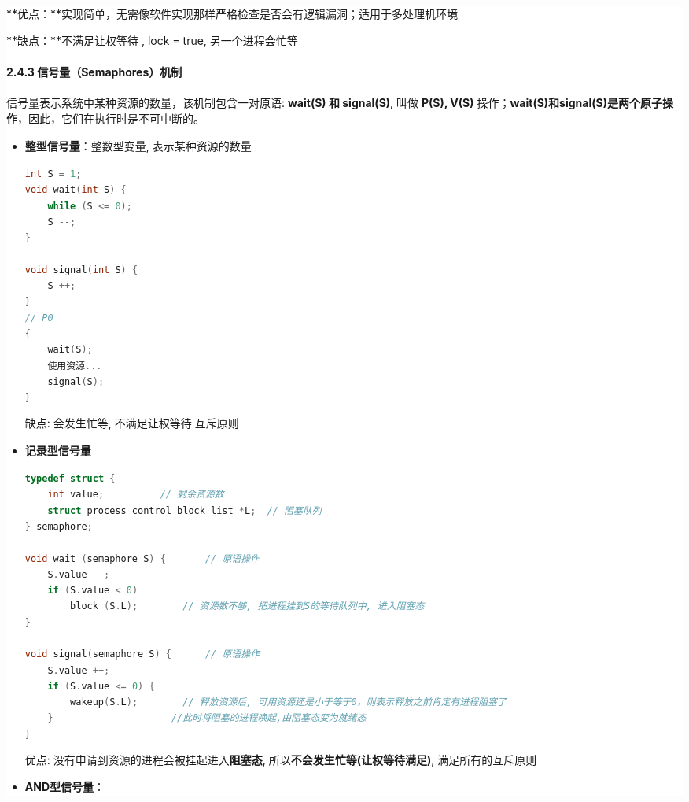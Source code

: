   **优点：**实现简单，无需像软件实现那样严格检查是否会有逻辑漏洞；适用于多处理机环境

  **缺点：**不满足让权等待 , lock = true, 另一个进程会忙等

#### 2.4.3 信号量（Semaphores）机制

信号量表示系统中某种资源的数量，该机制包含一对原语: **wait(S) 和 signal(S)**, 叫做 **P(S), V(S)** 操作；**wait(S)和signal(S)是两个原子操作**，因此，它们在执行时是不可中断的。

- **整型信号量**：整数型变量, 表示某种资源的数量

  ```c
  int S = 1;
  void wait(int S) {
      while (S <= 0);
      S --;
  }
  
  void signal(int S) {
      S ++;
  }
  // P0
  {
      wait(S);
      使用资源...
      signal(S);
  }
  ```

  缺点: 会发生忙等, 不满足让权等待 互斥原则

- **记录型信号量**

  ```c
  typedef struct {
      int value;          // 剩余资源数
      struct process_control_block_list *L;  // 阻塞队列
  } semaphore;
  
  void wait (semaphore S) {       // 原语操作
      S.value --;
      if (S.value < 0) 
          block (S.L);        // 资源数不够, 把进程挂到S的等待队列中, 进入阻塞态
  }
  
  void signal(semaphore S) {      // 原语操作
      S.value ++;
      if (S.value <= 0) {
          wakeup(S.L);        // 释放资源后, 可用资源还是小于等于0，则表示释放之前肯定有进程阻塞了
      }						//此时将阻塞的进程唤起,由阻塞态变为就绪态
  }
  ```

  优点: 没有申请到资源的进程会被挂起进入**阻塞态**, 所以**不会发生忙等(让权等待满足)**, 满足所有的互斥原则

- **AND型信号量**：

